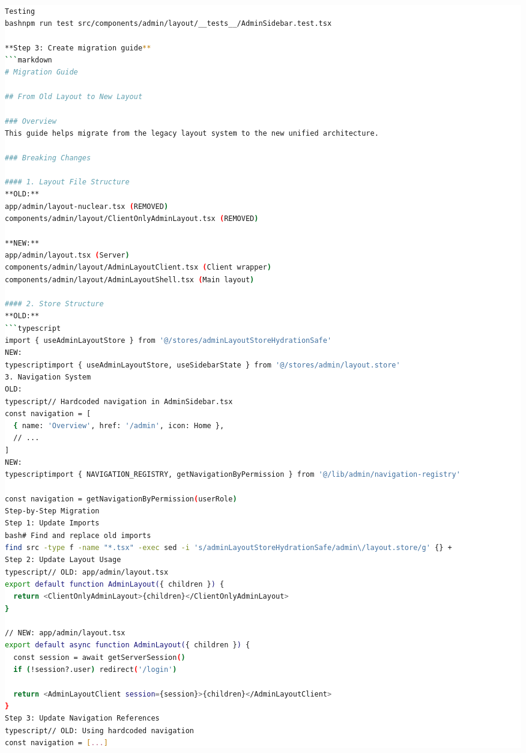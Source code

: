 ```bash
Testing
bashnpm run test src/components/admin/layout/__tests__/AdminSidebar.test.tsx

**Step 3: Create migration guide**
```markdown
# Migration Guide

## From Old Layout to New Layout

### Overview
This guide helps migrate from the legacy layout system to the new unified architecture.

### Breaking Changes

#### 1. Layout File Structure
**OLD:**
app/admin/layout-nuclear.tsx (REMOVED)
components/admin/layout/ClientOnlyAdminLayout.tsx (REMOVED)

**NEW:**
app/admin/layout.tsx (Server)
components/admin/layout/AdminLayoutClient.tsx (Client wrapper)
components/admin/layout/AdminLayoutShell.tsx (Main layout)

#### 2. Store Structure
**OLD:**
```typescript
import { useAdminLayoutStore } from '@/stores/adminLayoutStoreHydrationSafe'
NEW:
typescriptimport { useAdminLayoutStore, useSidebarState } from '@/stores/admin/layout.store'
3. Navigation System
OLD:
typescript// Hardcoded navigation in AdminSidebar.tsx
const navigation = [
  { name: 'Overview', href: '/admin', icon: Home },
  // ...
]
NEW:
typescriptimport { NAVIGATION_REGISTRY, getNavigationByPermission } from '@/lib/admin/navigation-registry'

const navigation = getNavigationByPermission(userRole)
Step-by-Step Migration
Step 1: Update Imports
bash# Find and replace old imports
find src -type f -name "*.tsx" -exec sed -i 's/adminLayoutStoreHydrationSafe/admin\/layout.store/g' {} +
Step 2: Update Layout Usage
typescript// OLD: app/admin/layout.tsx
export default function AdminLayout({ children }) {
  return <ClientOnlyAdminLayout>{children}</ClientOnlyAdminLayout>
}

// NEW: app/admin/layout.tsx
export default async function AdminLayout({ children }) {
  const session = await getServerSession()
  if (!session?.user) redirect('/login')
  
  return <AdminLayoutClient session={session}>{children}</AdminLayoutClient>
}
Step 3: Update Navigation References
typescript// OLD: Using hardcoded navigation
const navigation = [...]
```
